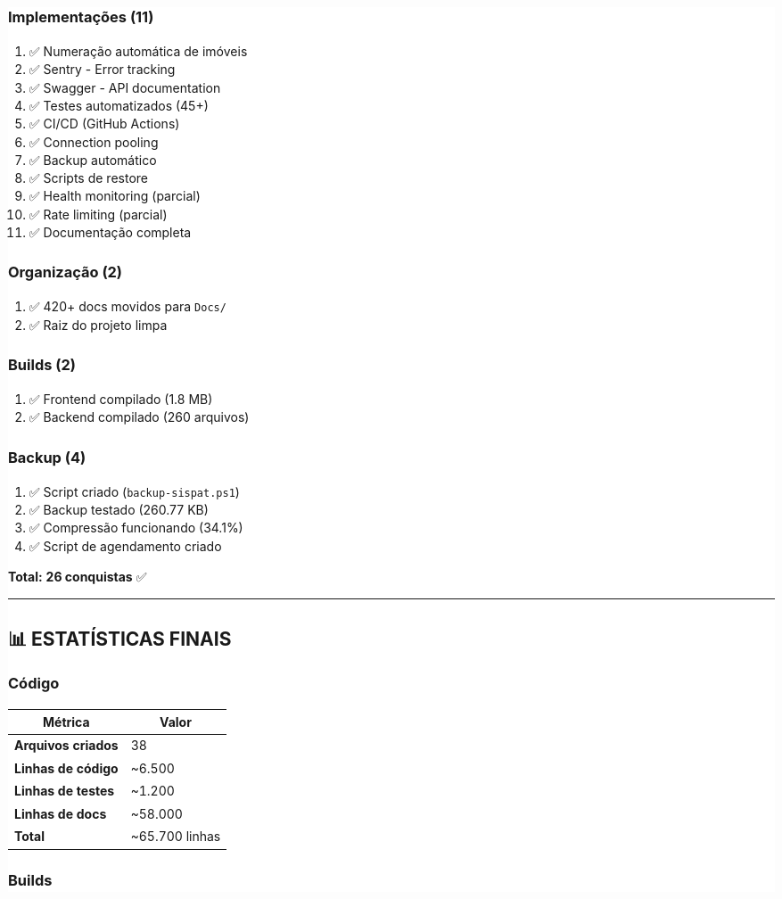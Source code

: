 ### Implementações (11)

1. ✅ Numeração automática de imóveis
2. ✅ Sentry - Error tracking
3. ✅ Swagger - API documentation
4. ✅ Testes automatizados (45+)
5. ✅ CI/CD (GitHub Actions)
6. ✅ Connection pooling
7. ✅ Backup automático
8. ✅ Scripts de restore
9. ✅ Health monitoring (parcial)
10. ✅ Rate limiting (parcial)
11. ✅ Documentação completa

### Organização (2)

1. ✅ 420+ docs movidos para `Docs/`
2. ✅ Raiz do projeto limpa

### Builds (2)

1. ✅ Frontend compilado (1.8 MB)
2. ✅ Backend compilado (260 arquivos)

### Backup (4)

1. ✅ Script criado (`backup-sispat.ps1`)
2. ✅ Backup testado (260.77 KB)
3. ✅ Compressão funcionando (34.1%)
4. ✅ Script de agendamento criado

**Total:** **26 conquistas** ✅

---

## 📊 ESTATÍSTICAS FINAIS

### Código

| Métrica | Valor |
|---------|-------|
| **Arquivos criados** | 38 |
| **Linhas de código** | ~6.500 |
| **Linhas de testes** | ~1.200 |
| **Linhas de docs** | ~58.000 |
| **Total** | ~65.700 linhas |

### Builds
